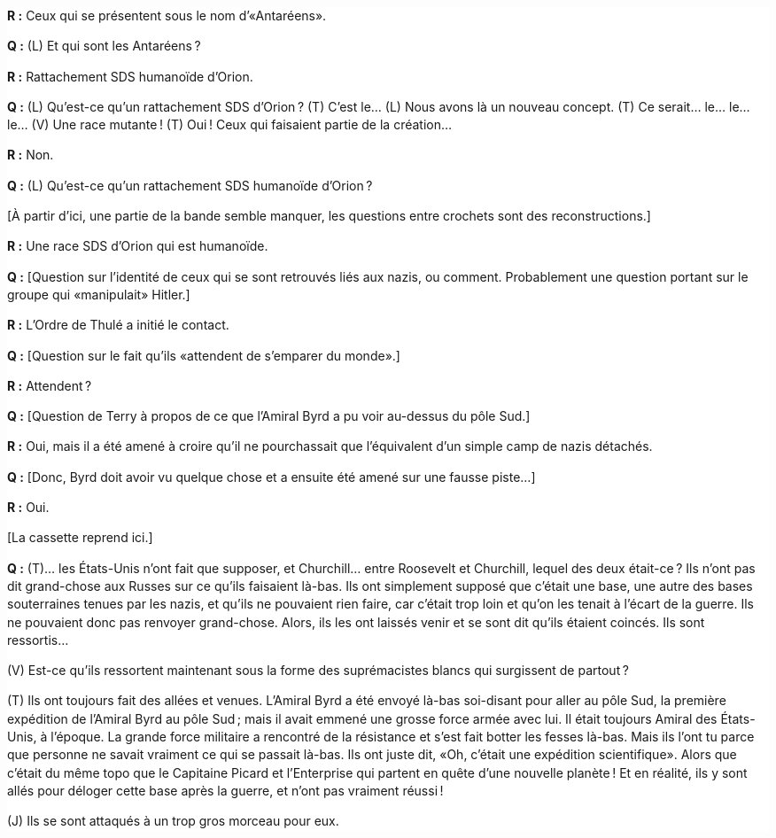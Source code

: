 **R :** Ceux qui se présentent sous le nom d’«Antaréens».

**Q :** (L) Et qui sont les Antaréens ?

**R :** Rattachement SDS humanoïde d’Orion.

**Q :** (L) Qu’est-ce qu’un rattachement SDS d’Orion ? (T) C’est le… (L) Nous avons là un nouveau concept. (T) Ce serait… le… le… le… (V) Une race mutante ! (T) Oui ! Ceux qui faisaient partie de la création…

**R :** Non.

**Q :** (L) Qu’est-ce qu’un rattachement SDS humanoïde d’Orion ?

[À partir d’ici, une partie de la bande semble manquer, les questions entre crochets sont des reconstructions.]

**R :** Une race SDS d’Orion qui est humanoïde.

**Q :** [Question sur l’identité de ceux qui se sont retrouvés liés aux nazis, ou comment. Probablement une question portant sur le groupe qui «manipulait» Hitler.]

**R :** L’Ordre de Thulé a initié le contact.

**Q :** [Question sur le fait qu’ils «attendent de s’emparer du monde».]

**R :** Attendent ?

**Q :** [Question de Terry à propos de ce que l’Amiral Byrd a pu voir au-dessus du pôle Sud.]

**R :** Oui, mais il a été amené à croire qu’il ne pourchassait que l’équivalent d’un simple camp de nazis détachés.

**Q :** [Donc, Byrd doit avoir vu quelque chose et a ensuite été amené sur une fausse piste…]

**R :** Oui.

[La cassette reprend ici.]

**Q :** (T)… les États-Unis n’ont fait que supposer, et Churchill… entre Roosevelt et Churchill, lequel des deux était-ce ? Ils n’ont pas dit grand-chose aux Russes sur ce qu’ils faisaient là-bas. Ils ont simplement supposé que c’était une base, une autre des bases souterraines tenues par les nazis, et qu’ils ne pouvaient rien faire, car c’était trop loin et qu’on les tenait à l’écart de la guerre. Ils ne pouvaient donc pas renvoyer grand-chose. Alors, ils les ont laissés venir et se sont dit qu’ils étaient coincés. Ils sont ressortis…

(V) Est-ce qu’ils ressortent maintenant sous la forme des suprémacistes blancs qui surgissent de partout ?

(T) Ils ont toujours fait des allées et venues. L’Amiral Byrd a été envoyé là-bas soi-disant pour aller au pôle Sud, la première expédition de l’Amiral Byrd au pôle Sud ; mais il avait emmené une grosse force armée avec lui. Il était toujours Amiral des États-Unis, à l’époque. La grande force militaire a rencontré de la résistance et s’est fait botter les fesses là-bas. Mais ils l’ont tu parce que personne ne savait vraiment ce qui se passait là-bas. Ils ont juste dit, «Oh, c’était une expédition scientifique». Alors que c’était du même topo que le Capitaine Picard et l’Enterprise qui partent en quête d’une nouvelle planète ! Et en réalité, ils y sont allés pour déloger cette base après la guerre, et n’ont pas vraiment réussi !

(J) Ils se sont attaqués à un trop gros morceau pour eux.

